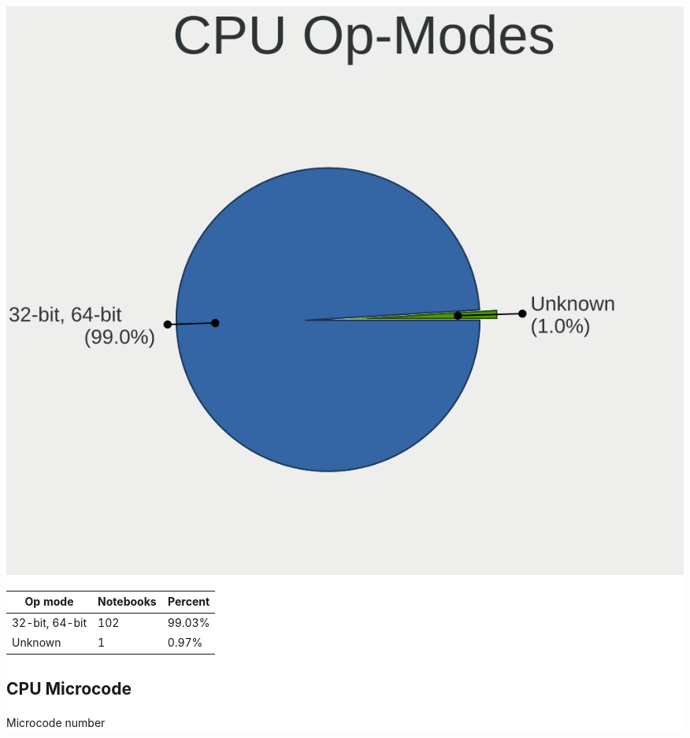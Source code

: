 ![CPU Op-Modes](./images/pie_chart/cpu_op_modes.svg)


| Op mode        | Notebooks | Percent |
|----------------|-----------|---------|
| 32-bit, 64-bit | 102       | 99.03%  |
| Unknown        | 1         | 0.97%   |

CPU Microcode
-------------

Microcode number
